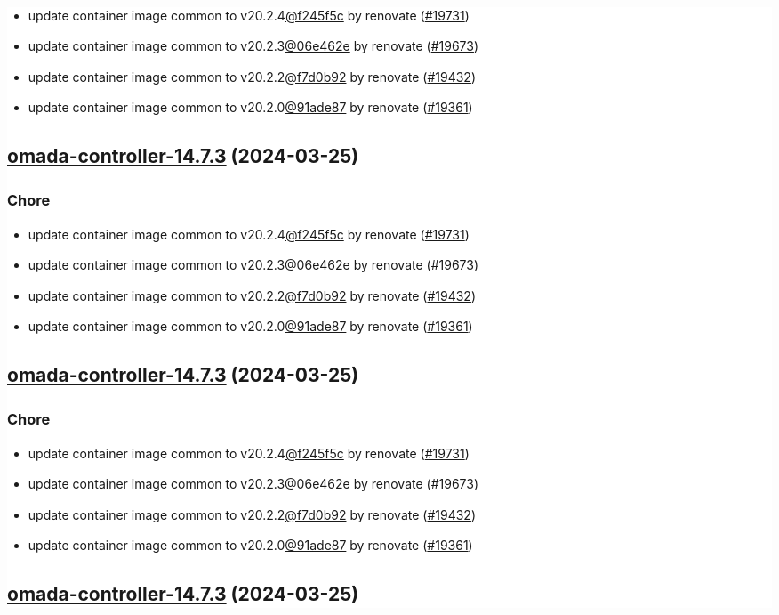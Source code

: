
- update container image common to v20.2.4[@f245f5c](https://github.com/f245f5c) by renovate ([#19731](https://github.com/truecharts/charts/issues/19731))

- update container image common to v20.2.3[@06e462e](https://github.com/06e462e) by renovate ([#19673](https://github.com/truecharts/charts/issues/19673))

- update container image common to v20.2.2[@f7d0b92](https://github.com/f7d0b92) by renovate ([#19432](https://github.com/truecharts/charts/issues/19432))

- update container image common to v20.2.0[@91ade87](https://github.com/91ade87) by renovate ([#19361](https://github.com/truecharts/charts/issues/19361))


## [omada-controller-14.7.3](https://github.com/truecharts/charts/compare/omada-controller-14.6.0...omada-controller-14.7.3) (2024-03-25)

### Chore



- update container image common to v20.2.4[@f245f5c](https://github.com/f245f5c) by renovate ([#19731](https://github.com/truecharts/charts/issues/19731))

- update container image common to v20.2.3[@06e462e](https://github.com/06e462e) by renovate ([#19673](https://github.com/truecharts/charts/issues/19673))

- update container image common to v20.2.2[@f7d0b92](https://github.com/f7d0b92) by renovate ([#19432](https://github.com/truecharts/charts/issues/19432))

- update container image common to v20.2.0[@91ade87](https://github.com/91ade87) by renovate ([#19361](https://github.com/truecharts/charts/issues/19361))


## [omada-controller-14.7.3](https://github.com/truecharts/charts/compare/omada-controller-14.6.0...omada-controller-14.7.3) (2024-03-25)

### Chore



- update container image common to v20.2.4[@f245f5c](https://github.com/f245f5c) by renovate ([#19731](https://github.com/truecharts/charts/issues/19731))

- update container image common to v20.2.3[@06e462e](https://github.com/06e462e) by renovate ([#19673](https://github.com/truecharts/charts/issues/19673))

- update container image common to v20.2.2[@f7d0b92](https://github.com/f7d0b92) by renovate ([#19432](https://github.com/truecharts/charts/issues/19432))

- update container image common to v20.2.0[@91ade87](https://github.com/91ade87) by renovate ([#19361](https://github.com/truecharts/charts/issues/19361))


## [omada-controller-14.7.3](https://github.com/truecharts/charts/compare/omada-controller-14.6.0...omada-controller-14.7.3) (2024-03-25)
